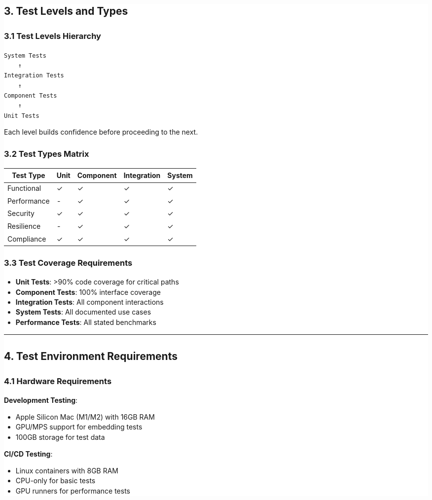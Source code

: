 
## 3. Test Levels and Types

### 3.1 Test Levels Hierarchy

```
System Tests
    ↑
Integration Tests
    ↑
Component Tests
    ↑
Unit Tests
```

Each level builds confidence before proceeding to the next.

### 3.2 Test Types Matrix

| Test Type | Unit | Component | Integration | System |
|-----------|------|-----------|-------------|---------|
| Functional | ✓ | ✓ | ✓ | ✓ |
| Performance | - | ✓ | ✓ | ✓ |
| Security | ✓ | ✓ | ✓ | ✓ |
| Resilience | - | ✓ | ✓ | ✓ |
| Compliance | ✓ | ✓ | ✓ | ✓ |

### 3.3 Test Coverage Requirements

- **Unit Tests**: >90% code coverage for critical paths
- **Component Tests**: 100% interface coverage
- **Integration Tests**: All component interactions
- **System Tests**: All documented use cases
- **Performance Tests**: All stated benchmarks

---

## 4. Test Environment Requirements

### 4.1 Hardware Requirements

**Development Testing**:
- Apple Silicon Mac (M1/M2) with 16GB RAM
- GPU/MPS support for embedding tests
- 100GB storage for test data

**CI/CD Testing**:
- Linux containers with 8GB RAM
- CPU-only for basic tests
- GPU runners for performance tests
